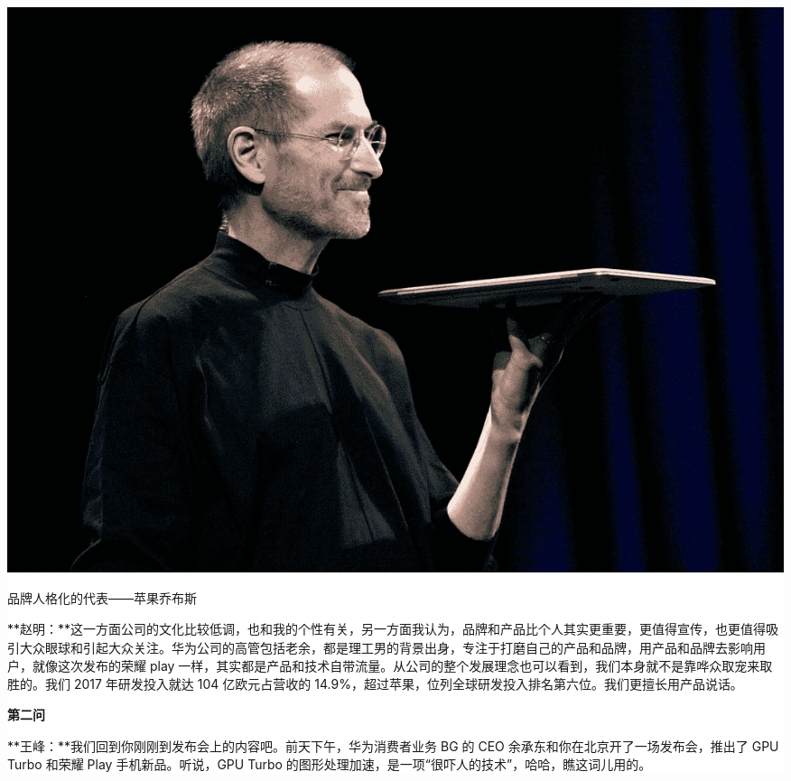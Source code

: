 ![1.jpg](img/25b6c028eeacc86ec09fb1c621230942.jpg)

品牌人格化的代表——苹果乔布斯

**赵明：**这一方面公司的文化比较低调，也和我的个性有关，另一方面我认为，品牌和产品比个人其实更重要，更值得宣传，也更值得吸引大众眼球和引起大众关注。华为公司的高管包括老余，都是理工男的背景出身，专注于打磨自己的产品和品牌，用产品和品牌去影响用户，就像这次发布的荣耀 play 一样，其实都是产品和技术自带流量。从公司的整个发展理念也可以看到，我们本身就不是靠哗众取宠来取胜的。我们 2017 年研发投入就达 104 亿欧元占营收的 14.9%，超过苹果，位列全球研发投入排名第六位。我们更擅长用产品说话。

**第二问**

**王峰：**我们回到你刚刚到发布会上的内容吧。前天下午，华为消费者业务 BG 的 CEO 余承东和你在北京开了一场发布会，推出了 GPU Turbo 和荣耀 Play 手机新品。听说，GPU Turbo 的图形处理加速，是一项“很吓人的技术”，哈哈，瞧这词儿用的。
